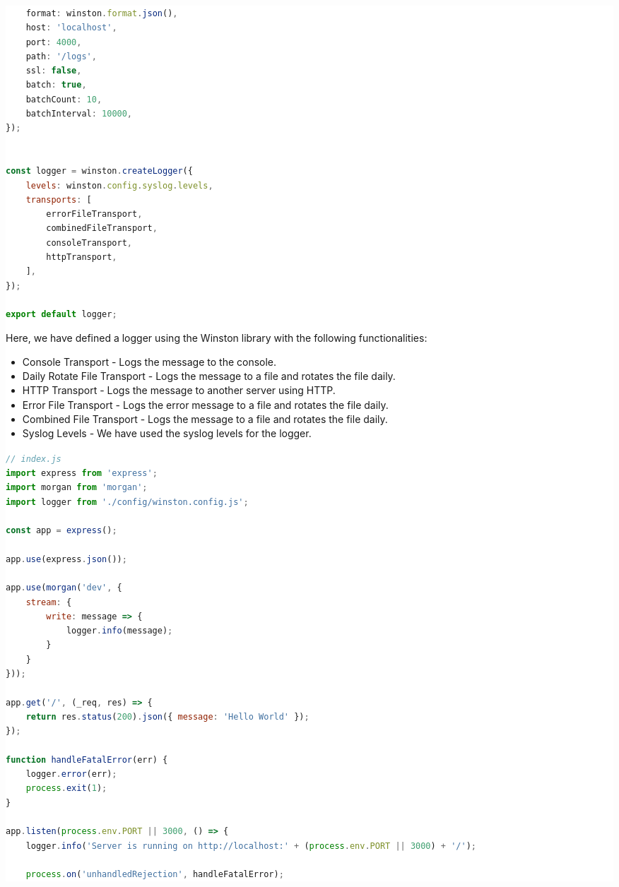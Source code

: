 ```javascript
    format: winston.format.json(),
    host: 'localhost',
    port: 4000,
    path: '/logs',
    ssl: false,
    batch: true,
    batchCount: 10,
    batchInterval: 10000,
});


const logger = winston.createLogger({
    levels: winston.config.syslog.levels,
    transports: [
        errorFileTransport,
        combinedFileTransport,
        consoleTransport,
        httpTransport,
    ],
});

export default logger;
```

Here, we have defined a logger using the Winston library with the following functionalities:

- Console Transport - Logs the message to the console.
- Daily Rotate File Transport - Logs the message to a file and rotates the file daily.
- HTTP Transport - Logs the message to another server using HTTP.
- Error File Transport - Logs the error message to a file and rotates the file daily.
- Combined File Transport - Logs the message to a file and rotates the file daily.
- Syslog Levels - We have used the syslog levels for the logger.

```javascript
// index.js
import express from 'express';
import morgan from 'morgan';
import logger from './config/winston.config.js';

const app = express();

app.use(express.json());

app.use(morgan('dev', {
    stream: {
        write: message => {
            logger.info(message);
        }
    }
}));

app.get('/', (_req, res) => {
    return res.status(200).json({ message: 'Hello World' });
});

function handleFatalError(err) {
    logger.error(err);
    process.exit(1);
}

app.listen(process.env.PORT || 3000, () => {
    logger.info('Server is running on http://localhost:' + (process.env.PORT || 3000) + '/');

    process.on('unhandledRejection', handleFatalError);
```